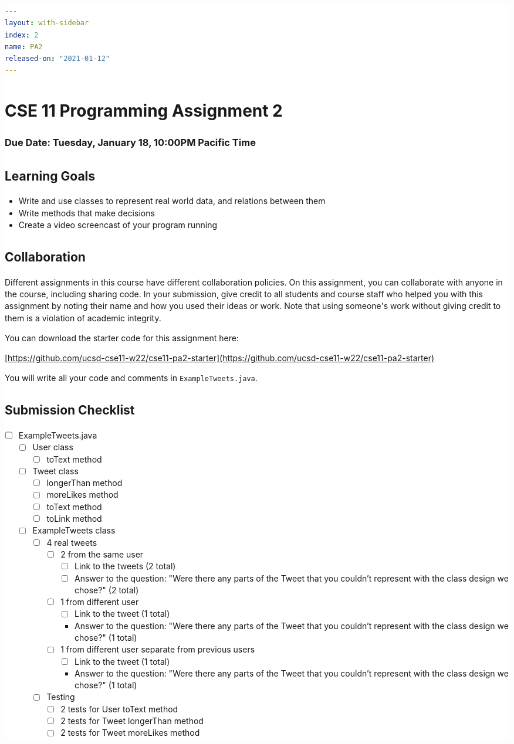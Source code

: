 ```yaml
---
layout: with-sidebar
index: 2
name: PA2
released-on: "2021-01-12"
---
```


# CSE 11 Programming Assignment 2

### Due Date: Tuesday, January 18, 10:00PM Pacific Time

## Learning Goals

- Write and use classes to represent real world data, and relations between them
- Write methods that make decisions
- Create a video screencast of your program running

## Collaboration

Different assignments in this course have different collaboration policies. On
this assignment, you can collaborate with anyone in the course, including
sharing code. In your submission, give credit to all students and course staff
who helped you with this assignment by noting their name and how you used their
ideas or work. Note that using someone's work without giving credit to them is a
violation of academic integrity.

You can download the starter code for this assignment here:

[https://github.com/ucsd-cse11-w22/cse11-pa2-starter](https://github.com/ucsd-cse11-w22/cse11-pa2-starter)

You will write all your code and comments in `ExampleTweets.java`.

## Submission Checklist

- [ ] ExampleTweets.java
    - [ ] User class
        - [ ] toText method
    - [ ] Tweet class
        - [ ] longerThan method
        - [ ] moreLikes method
        - [ ] toText method
        - [ ] toLink method
    - [ ] ExampleTweets class
        - [ ] 4 real tweets
            - [ ] 2 from the same user
                - [ ] Link to the tweets (2 total)
                - [ ] Answer to the question: "Were there any parts of the Tweet that you couldn’t represent with the class design we chose?" (2 total)
            - [ ] 1 from different user
                - [ ] Link to the tweet (1 total)
                - Answer to the question: "Were there any parts of the Tweet that you couldn’t represent with the class design we chose?" (1 total)
            - [ ] 1 from different user separate from previous users
                - [ ] Link to the tweet (1 total)
                - Answer to the question: "Were there any parts of the Tweet that you couldn’t represent with the class design we chose?" (1 total)
        - [ ] Testing
            - [ ] 2 tests for User toText method
            - [ ] 2 tests for Tweet longerThan method
            - [ ] 2 tests for Tweet moreLikes method